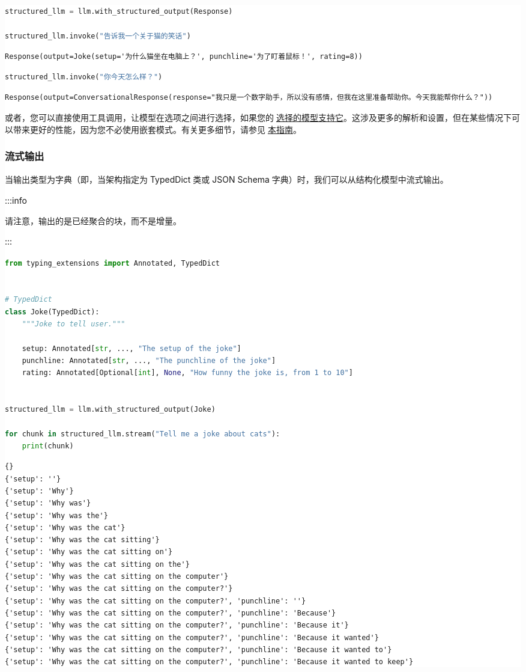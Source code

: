 ```python
structured_llm = llm.with_structured_output(Response)

structured_llm.invoke("告诉我一个关于猫的笑话")
```


```output
Response(output=Joke(setup='为什么猫坐在电脑上？', punchline='为了盯着鼠标！', rating=8))
```


```python
structured_llm.invoke("你今天怎么样？")
```


```output
Response(output=ConversationalResponse(response="我只是一个数字助手，所以没有感情，但我在这里准备帮助你。今天我能帮你什么？"))
```


或者，您可以直接使用工具调用，让模型在选项之间进行选择，如果您的 [选择的模型支持它](/docs/integrations/chat/)。这涉及更多的解析和设置，但在某些情况下可以带来更好的性能，因为您不必使用嵌套模式。有关更多细节，请参见 [本指南](/docs/how_to/tool_calling)。

### 流式输出

当输出类型为字典（即，当架构指定为 TypedDict 类或 JSON Schema 字典）时，我们可以从结构化模型中流式输出。

:::info

请注意，输出的是已经聚合的块，而不是增量。

:::


```python
from typing_extensions import Annotated, TypedDict


# TypedDict
class Joke(TypedDict):
    """Joke to tell user."""

    setup: Annotated[str, ..., "The setup of the joke"]
    punchline: Annotated[str, ..., "The punchline of the joke"]
    rating: Annotated[Optional[int], None, "How funny the joke is, from 1 to 10"]


structured_llm = llm.with_structured_output(Joke)

for chunk in structured_llm.stream("Tell me a joke about cats"):
    print(chunk)
```
```output
{}
{'setup': ''}
{'setup': 'Why'}
{'setup': 'Why was'}
{'setup': 'Why was the'}
{'setup': 'Why was the cat'}
{'setup': 'Why was the cat sitting'}
{'setup': 'Why was the cat sitting on'}
{'setup': 'Why was the cat sitting on the'}
{'setup': 'Why was the cat sitting on the computer'}
{'setup': 'Why was the cat sitting on the computer?'}
{'setup': 'Why was the cat sitting on the computer?', 'punchline': ''}
{'setup': 'Why was the cat sitting on the computer?', 'punchline': 'Because'}
{'setup': 'Why was the cat sitting on the computer?', 'punchline': 'Because it'}
{'setup': 'Why was the cat sitting on the computer?', 'punchline': 'Because it wanted'}
{'setup': 'Why was the cat sitting on the computer?', 'punchline': 'Because it wanted to'}
{'setup': 'Why was the cat sitting on the computer?', 'punchline': 'Because it wanted to keep'}
```